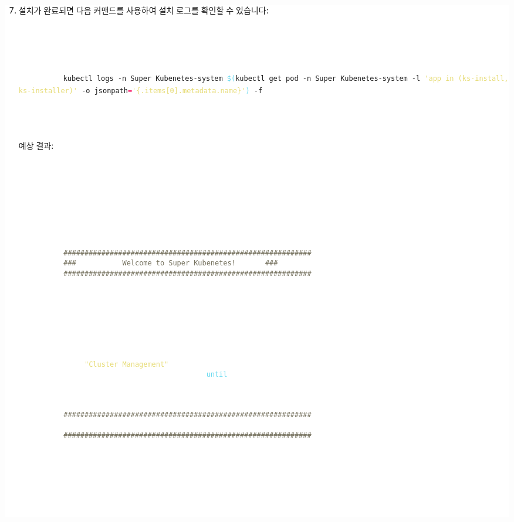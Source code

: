 7. 설치가 완료되면 다음 커맨드를 사용하여 설치 로그를 확인할 수 있습니다:

   <article className="highlight">
      <pre>
         <div className="copy-code-button" title="Copy Code"></div>
         <div className="code-over-div">
            <code>kubectl logs -n Super Kubenetes-system <span style="color:#66d9ef">$(</span>kubectl get pod -n Super Kubenetes-system -l <span style="color:#e6db74">'app in (ks-install, ks-installer)'</span> -o jsonpath<span style="color:#f92672">=</span><span style="color:#e6db74">'{.items[0].metadata.name}'</span><span style="color:#66d9ef">)</span> -f</code>
         </div>
      </pre>
   </article>

   예상 결과:

  <article className="highlight">
    <pre>
        <div className="copy-code-button" title="Copy Code"></div>
        <div className="code-over-div">
          <code>
            <p>
              <span style="color:#75715e">###########################################################</span> 
              <span style="color:#75715e"><span>#</span><span>#</span><span>#</span>&nbsp;&nbsp;&nbsp;&nbsp;&nbsp;&nbsp;&nbsp;&nbsp;&nbsp;&nbsp;&nbsp;Welcome to Super Kubenetes!&nbsp;&nbsp;&nbsp;&nbsp;&nbsp;&nbsp;&nbsp;<span>#</span><span>#</span><span>#</span></span> 
              <span style="color:#75715e">###########################################################</span> 
              <span></span> 
              <span style="color:#ffffff">Console: <a style="color:#ffffff; cursor:text;">http://192.168.0.2:30880</a></span> 
              <span style="color:#ffffff">Account: admin</span> 
              <span style="color:#ffffff">Password: P@88w0rd</span> 
              <span></span> 
              <span style="color:#ffffff">NOTES：</span> 
              <span style="color:#ffffff">&nbsp;&nbsp;1. After you log into the console, please check the</span> 
              <span style="color:#ffffff">&nbsp;&nbsp;&nbsp;&nbsp;&nbsp;monitoring status of service components in</span> 
              <span style="color:#ffffff">&nbsp;&nbsp;&nbsp;&nbsp;&nbsp;<span style="color:#e6db74">"Cluster Management"</span>. If any service is not</span> 
              <span style="color:#ffffff">&nbsp;&nbsp;&nbsp;&nbsp; ready, please wait patiently <span style="color:#66d9ef">until</span> all components </span> 
              <span style="color:#ffffff">&nbsp;&nbsp;&nbsp;&nbsp;&nbsp;are up and running.</span> 
              <span style="color:#ffffff">&nbsp;&nbsp;2. Please change the default password after login.</span> 
              <span></span> 
              <span style="color:#75715e">###########################################################</span> <span style="color:#ffffff"> 
              <span></span><a style="color:#ffffff; cursor:text;">https://ai.kuberix.co.kr</a><span></span>&nbsp;&nbsp;&nbsp;&nbsp;&nbsp;&nbsp;&nbsp;&nbsp;&nbsp;&nbsp;20xx-xx-xx xx:xx:xx</span> 
              <span style="color:#75715e">###########################################################</span> <span style="color:#ae81ff">
            </p>
          </code>
        </div>
    </pre>
  </article>
